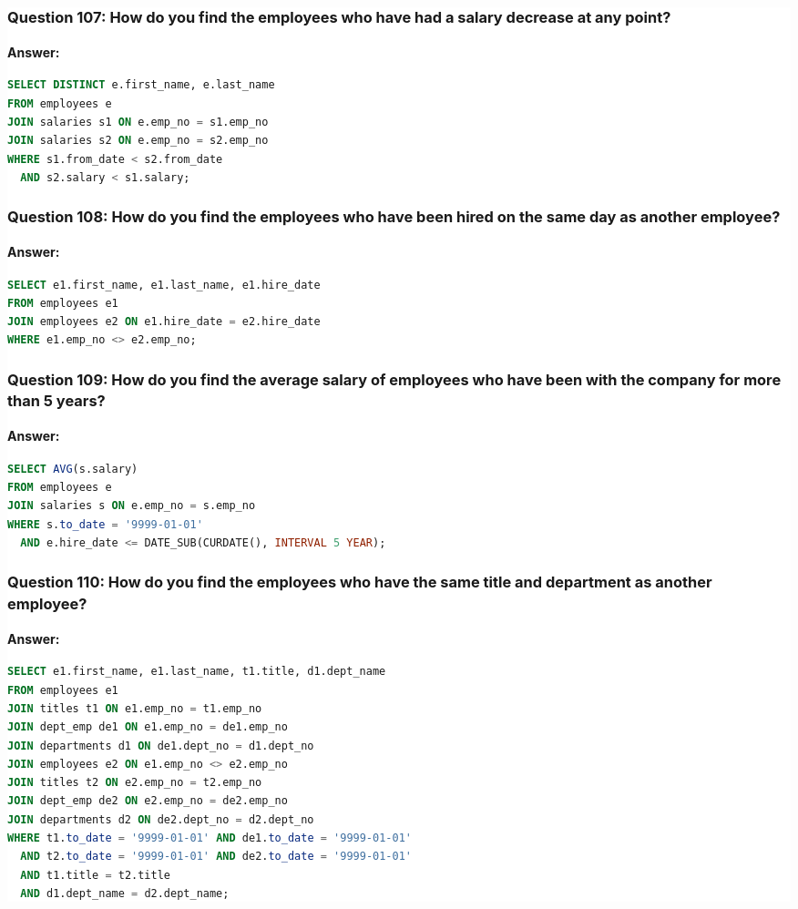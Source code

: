 ### Question 107: How do you find the employees who have had a salary decrease at any point?
**Answer:**
```sql
SELECT DISTINCT e.first_name, e.last_name
FROM employees e
JOIN salaries s1 ON e.emp_no = s1.emp_no
JOIN salaries s2 ON e.emp_no = s2.emp_no
WHERE s1.from_date < s2.from_date
  AND s2.salary < s1.salary;
```

### Question 108: How do you find the employees who have been hired on the same day as another employee?
**Answer:**
```sql
SELECT e1.first_name, e1.last_name, e1.hire_date
FROM employees e1
JOIN employees e2 ON e1.hire_date = e2.hire_date
WHERE e1.emp_no <> e2.emp_no;
```

### Question 109: How do you find the average salary of employees who have been with the company for more than 5 years?
**Answer:**
```sql
SELECT AVG(s.salary)
FROM employees e
JOIN salaries s ON e.emp_no = s.emp_no
WHERE s.to_date = '9999-01-01'
  AND e.hire_date <= DATE_SUB(CURDATE(), INTERVAL 5 YEAR);
```

### Question 110: How do you find the employees who have the same title and department as another employee?
**Answer:**
```sql
SELECT e1.first_name, e1.last_name, t1.title, d1.dept_name
FROM employees e1
JOIN titles t1 ON e1.emp_no = t1.emp_no
JOIN dept_emp de1 ON e1.emp_no = de1.emp_no
JOIN departments d1 ON de1.dept_no = d1.dept_no
JOIN employees e2 ON e1.emp_no <> e2.emp_no
JOIN titles t2 ON e2.emp_no = t2.emp_no
JOIN dept_emp de2 ON e2.emp_no = de2.emp_no
JOIN departments d2 ON de2.dept_no = d2.dept_no
WHERE t1.to_date = '9999-01-01' AND de1.to_date = '9999-01-01'
  AND t2.to_date = '9999-01-01' AND de2.to_date = '9999-01-01'
  AND t1.title = t2.title
  AND d1.dept_name = d2.dept_name;
```

